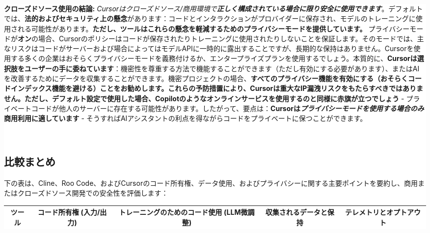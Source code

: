 **クローズドソース使用の結論:** *Cursorはクローズドソース/商用環境で**正しく構成されている場合に限り安全に使用できます***。デフォルトでは、**法的およびセキュリティ上の懸念**があります：コードとインタラクションがプロバイダーに保存され、モデルのトレーニングに使用される可能性があります。**ただし、ツールはこれらの懸念を軽減するためのプライバシーモードを提供しています。** プライバシーモードが**オン**の場合、Cursorのポリシーはコードが保存されたりトレーニングに使用されたりしないことを保証します。そのモードでは、主なリスクはコードがサーバーおよび場合によってはモデルAPIに一時的に露出することですが、長期的な保持はありません。Cursorを使用する多くの企業はおそらくプライバシーモードを義務付けるか、エンタープライズプランを使用するでしょう。本質的に、**Cursorは選択肢をユーザーの手に委ねています**：機密性を尊重する方法で機能することができます（ただし有効にする必要があります）、またはAIを改善するためにデータを収集することができます。機密プロジェクトの場合、**すべてのプライバシー機能を有効にする（おそらくコードインデックス機能を避ける）**ことをお勧めします。これらの予防措置により、Cursorは重大なIP漏洩リスクをもたらすべきではありません。ただし、デフォルト設定で使用した場合、Copilotのようなオンラインサービスを使用するのと同様に**赤旗が立つでしょう** - プライベートコードが他人のサーバーに存在する可能性があります。したがって、要点は：**Cursorは*プライバシーモードを使用する場合のみ*商用利用に適しています** - そうすればAIアシスタントの利点を得ながらコードをプライベートに保つことができます。

<br>

## 比較まとめ

下の表は、Cline、Roo Code、およびCursorのコード所有権、データ使用、およびプライバシーに関する主要ポイントを要約し、商用またはクローズドソース開発での安全性を評価します：

| **ツール**                                                          | **コード所有権** (入力/出力)                                                                                                                                                                                                                                                                                                                              | **トレーニングのためのコード使用** (LLM微調整)                                                                                                                                                                                                                                                                                                                                                                                  | **収集されるデータと保持**                                                                                                                                                                                                                                                                                                                                                                                                                                                                                                                                                                                                      | **テレメトリとオプトアウト**                                                                                                                                                                                                                                                                                                                                                                                                                                                                                                                                                          |
| ----------------------------------------------------------------- | ------------------------------------------------------------------------------------------------------------------------------------------------------------------------------------------------------------------------------------------------------------------------------------------------------------------------------------------------------ | ---------------------------------------------------------------------------------------------------------------------------------------------------------------------------------------------------------------------------------------------------------------------------------------------------------------------------------------------------------------------------------------------------------------------------- | ----------------------------------------------------------------------------------------------------------------------------------------------------------------------------------------------------------------------------------------------------------------------------------------------------------------------------------------------------------------------------------------------------------------------------------------------------------------------------------------------------------------------------------------------------------------------------------------------------------------------------- | ----------------------------------------------------------------------------------------------------------------------------------------------------------------------------------------------------------------------------------------------------------------------------------------------------------------------------------------------------------------------------------------------------------------------------------------------------------------------------------------------------------------------------------------------------------------------------------- |